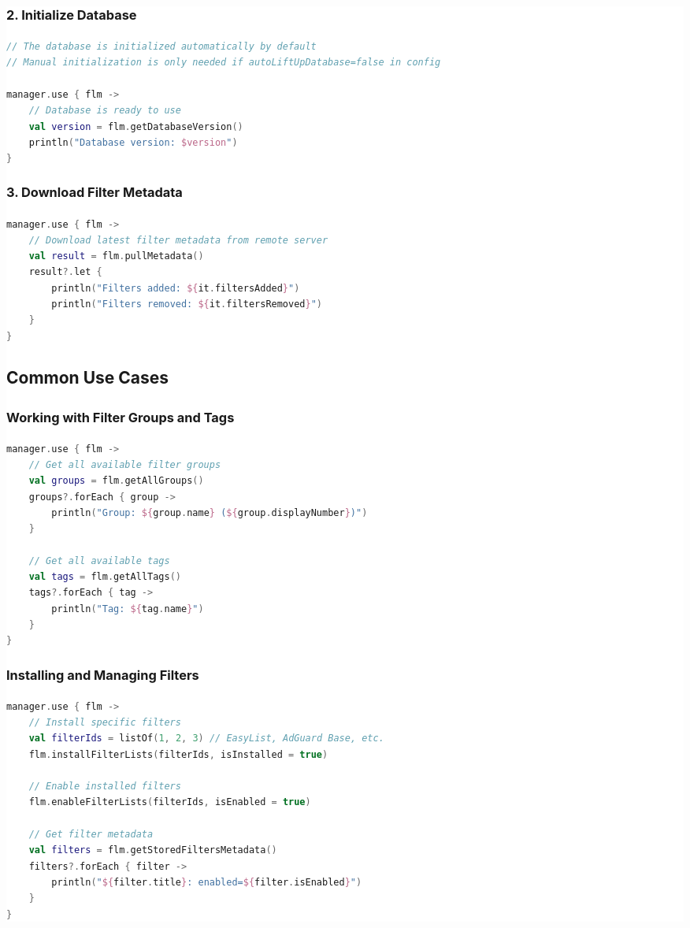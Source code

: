 ### 2. Initialize Database

```kotlin
// The database is initialized automatically by default
// Manual initialization is only needed if autoLiftUpDatabase=false in config

manager.use { flm ->
    // Database is ready to use
    val version = flm.getDatabaseVersion()
    println("Database version: $version")
}
```

### 3. Download Filter Metadata

```kotlin
manager.use { flm ->
    // Download latest filter metadata from remote server
    val result = flm.pullMetadata()
    result?.let {
        println("Filters added: ${it.filtersAdded}")
        println("Filters removed: ${it.filtersRemoved}")
    }
}
```

## Common Use Cases

### Working with Filter Groups and Tags

```kotlin
manager.use { flm ->
    // Get all available filter groups
    val groups = flm.getAllGroups()
    groups?.forEach { group ->
        println("Group: ${group.name} (${group.displayNumber})")
    }

    // Get all available tags
    val tags = flm.getAllTags()
    tags?.forEach { tag ->
        println("Tag: ${tag.name}")
    }
}
```

### Installing and Managing Filters

```kotlin
manager.use { flm ->
    // Install specific filters
    val filterIds = listOf(1, 2, 3) // EasyList, AdGuard Base, etc.
    flm.installFilterLists(filterIds, isInstalled = true)

    // Enable installed filters
    flm.enableFilterLists(filterIds, isEnabled = true)

    // Get filter metadata
    val filters = flm.getStoredFiltersMetadata()
    filters?.forEach { filter ->
        println("${filter.title}: enabled=${filter.isEnabled}")
    }
}
```
